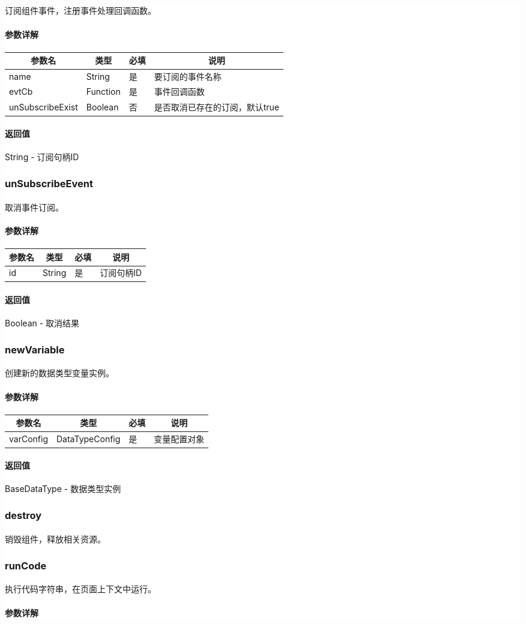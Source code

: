 订阅组件事件，注册事件处理回调函数。

#### 参数详解

| 参数名 | 类型 | 必填 | 说明 |
|--------|------|------|------|
| name | String | 是 | 要订阅的事件名称 |
| evtCb | Function | 是 | 事件回调函数 |
| unSubscribeExist | Boolean | 否 | 是否取消已存在的订阅，默认true |

#### 返回值

String - 订阅句柄ID

### unSubscribeEvent

取消事件订阅。

#### 参数详解

| 参数名 | 类型 | 必填 | 说明 |
|--------|------|------|------|
| id | String | 是 | 订阅句柄ID |

#### 返回值

Boolean - 取消结果

### newVariable

创建新的数据类型变量实例。

#### 参数详解

| 参数名 | 类型 | 必填 | 说明 |
|--------|------|------|------|
| varConfig | DataTypeConfig | 是 | 变量配置对象 |

#### 返回值

BaseDataType - 数据类型实例

### destroy

销毁组件，释放相关资源。

### runCode

执行代码字符串，在页面上下文中运行。

#### 参数详解
